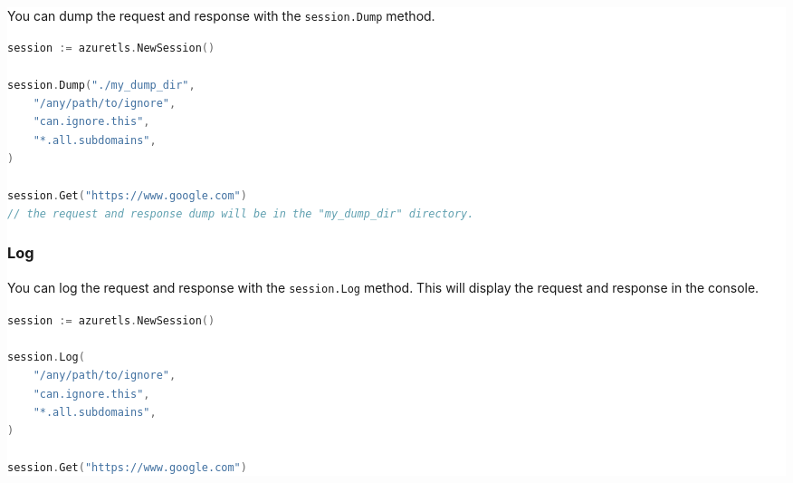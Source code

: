 You can dump the request and response with the `session.Dump` method.

```go
session := azuretls.NewSession()

session.Dump("./my_dump_dir",
    "/any/path/to/ignore",
    "can.ignore.this",
    "*.all.subdomains",
)

session.Get("https://www.google.com")
// the request and response dump will be in the "my_dump_dir" directory.
```

### Log

You can log the request and response with the `session.Log` method.
This will display the request and response in the console.

```go
session := azuretls.NewSession()

session.Log(
    "/any/path/to/ignore",
    "can.ignore.this",
    "*.all.subdomains",
)

session.Get("https://www.google.com")
```
